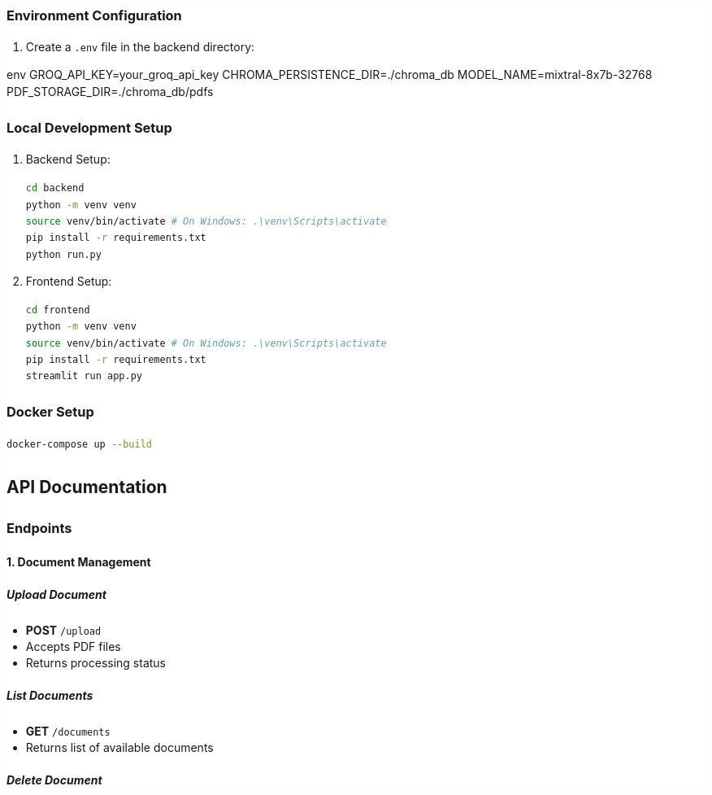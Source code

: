 ### Environment Configuration

1. Create a `.env` file in the backend directory:

env
GROQ_API_KEY=your_groq_api_key
CHROMA_PERSISTENCE_DIR=./chroma_db
MODEL_NAME=mixtral-8x7b-32768
PDF_STORAGE_DIR=./chroma_db/pdfs

### Local Development Setup

1. Backend Setup:

   ```bash
   cd backend
   python -m venv venv
   source venv/bin/activate # On Windows: .\venv\Scripts\activate
   pip install -r requirements.txt
   python run.py
   ```

2. Frontend Setup:
   ```bash
   cd frontend
   python -m venv venv
   source venv/bin/activate # On Windows: .\venv\Scripts\activate
   pip install -r requirements.txt
   streamlit run app.py
   ```

### Docker Setup

```bash
docker-compose up --build
```

## API Documentation

### Endpoints

#### 1. Document Management

##### Upload Document

- **POST** `/upload`
- Accepts PDF files
- Returns processing status

##### List Documents

- **GET** `/documents`
- Returns list of available documents

##### Delete Document
